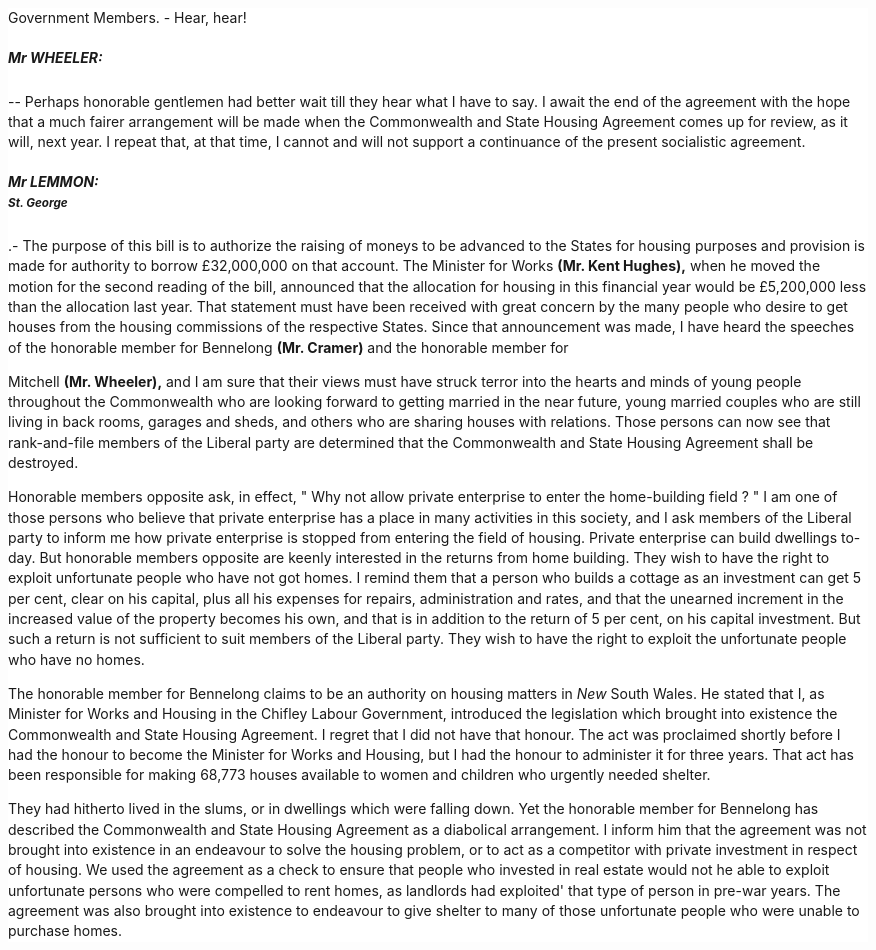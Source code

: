 Government Members.  -  Hear, hear! 

##### Mr WHEELER:

-- Perhaps honorable gentlemen had better wait till they hear what I have to say. I await the end of the agreement with the hope that a much fairer arrangement will be made when the Commonwealth and State Housing Agreement comes up for review, as it will, next year. I repeat that, at that time, I cannot and will not support a continuance of the present socialistic agreement. 

##### Mr LEMMON:<br><small class="text-muted">St. George</small>

.- The purpose of this bill is to authorize the raising of moneys to be advanced to the States for housing purposes and provision is made for authority to borrow £32,000,000 on that account. The Minister for Works  **(Mr. Kent Hughes),**  when he moved the motion for the second reading of the bill, announced that the allocation for housing in this financial year would be £5,200,000 less than the allocation last year. That statement must have been received with great concern by the many people who desire to get houses from the housing commissions of the respective States. Since that announcement was made, I have heard the speeches of the honorable member for Bennelong  **(Mr. Cramer)**  and the honorable member for 

Mitchell  **(Mr. Wheeler),**  and I am sure that their views must have struck terror into the hearts and minds of young people throughout the Commonwealth who are looking forward to getting married in the near future, young married couples who are still living in back rooms, garages and sheds, and others who are sharing houses with relations. Those persons can now see that rank-and-file members of the Liberal party are determined that the Commonwealth and State Housing Agreement shall be destroyed. 

Honorable members opposite ask, in effect, " Why not allow private enterprise to enter the home-building field ? " I am one of those persons who believe that private enterprise has a place in many activities in this society, and I ask members of the Liberal party to inform me how private enterprise is stopped from entering the field of housing. Private enterprise can build dwellings to-day. But honorable members opposite are keenly interested in the returns from home building. They wish to have the right to exploit unfortunate people who have not got homes. I remind them that a person who builds a cottage as an investment can get 5 per cent, clear on his capital, plus all his expenses for repairs, administration and rates, and that the unearned increment in the increased value of the property becomes his own, and that is in addition to the return of 5 per cent, on his capital investment. But such a return is not sufficient to suit members of the Liberal party. They wish to have the right to exploit the unfortunate people who have no homes. 

The honorable member for Bennelong claims to be an authority on housing matters in  *New*  South Wales. He stated that I, as Minister for Works and Housing in the Chifley Labour Government, introduced the legislation which brought into existence the Commonwealth and State Housing Agreement. I regret that I did not have that honour. The act was proclaimed shortly before I had the honour to become the Minister for Works and Housing, but I had the honour to administer it for three years. That act has been responsible for making 68,773 houses available to women and children who urgently needed shelter. 

They had hitherto lived in the slums, or in dwellings which were falling down. Yet the honorable member for Bennelong has described the Commonwealth and State Housing Agreement as a diabolical arrangement. I inform him that the agreement was not brought into existence in an endeavour to solve the housing problem, or to act as a competitor with private investment in respect of housing. We used the agreement as a check to ensure that people who invested in real estate would not he able to exploit unfortunate persons who were compelled to rent homes, as landlords had exploited' that type of person in pre-war years. The agreement was also brought into existence to endeavour to give shelter to many of those unfortunate people who were unable to purchase homes. 
